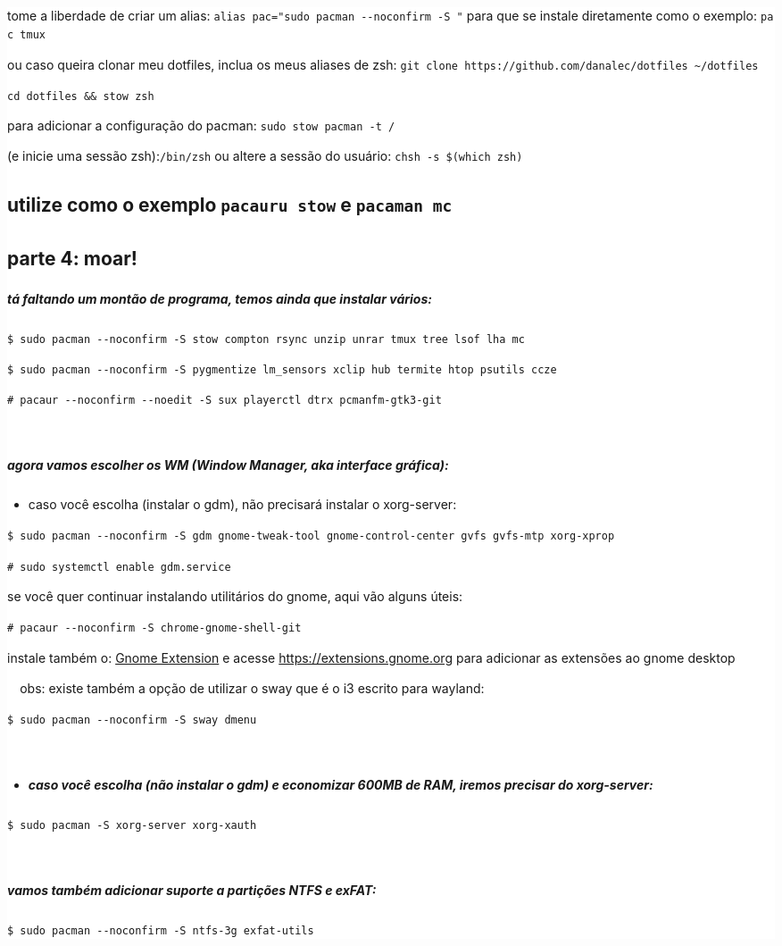 tome a liberdade de criar um alias: `alias pac="sudo pacman --noconfirm -S "` para que se instale diretamente como o exemplo: `pac tmux`

ou caso queira clonar meu dotfiles, inclua os meus aliases de zsh:
`git clone https://github.com/danalec/dotfiles ~/dotfiles`

`cd dotfiles && stow zsh`

para adicionar a configuração do pacman: `sudo stow pacman -t /`

(e inicie uma sessão zsh):`/bin/zsh` ou altere a sessão do usuário: `chsh -s $(which zsh)`

utilize como o exemplo `pacauru stow` e `pacaman mc`
⠀
----------
## parte 4: moar!
<a name="parte4"></a>
##### tá faltando um montão de programa, temos ainda que instalar vários:

`$ sudo pacman --noconfirm -S stow compton rsync unzip unrar tmux tree lsof lha mc`

`$ sudo pacman --noconfirm -S pygmentize lm_sensors xclip hub termite htop psutils ccze`

`# pacaur --noconfirm --noedit -S sux playerctl dtrx pcmanfm-gtk3-git`

⠀
##### agora vamos escolher os WM (Window Manager, aka interface gráfica):
- caso você escolha (instalar o gdm), não precisará instalar o xorg-server:

`$ sudo pacman --noconfirm -S gdm gnome-tweak-tool gnome-control-center gvfs gvfs-mtp xorg-xprop`

`# sudo systemctl enable gdm.service`

se você quer continuar instalando utilitários do gnome, aqui vão alguns úteis:

`# pacaur --noconfirm -S chrome-gnome-shell-git`

instale também o: [Gnome Extension](https://chrome.google.com/webstore/detail/gnome-shell-integration/gphhapmejobijbbhgpjhcjognlahblep?hl=en) e acesse https://extensions.gnome.org para adicionar as extensões ao gnome desktop

⠀
obs: existe também a opção de utilizar o sway que é o i3 escrito para wayland:

`$ sudo pacman --noconfirm -S sway dmenu`

⠀
- ##### caso você escolha (não instalar o gdm) e **economizar 600MB de RAM**, iremos precisar do xorg-server:

`$ sudo pacman -S xorg-server xorg-xauth`

⠀
##### vamos também adicionar suporte a partições NTFS e exFAT:
`$ sudo pacman --noconfirm -S ntfs-3g exfat-utils`
